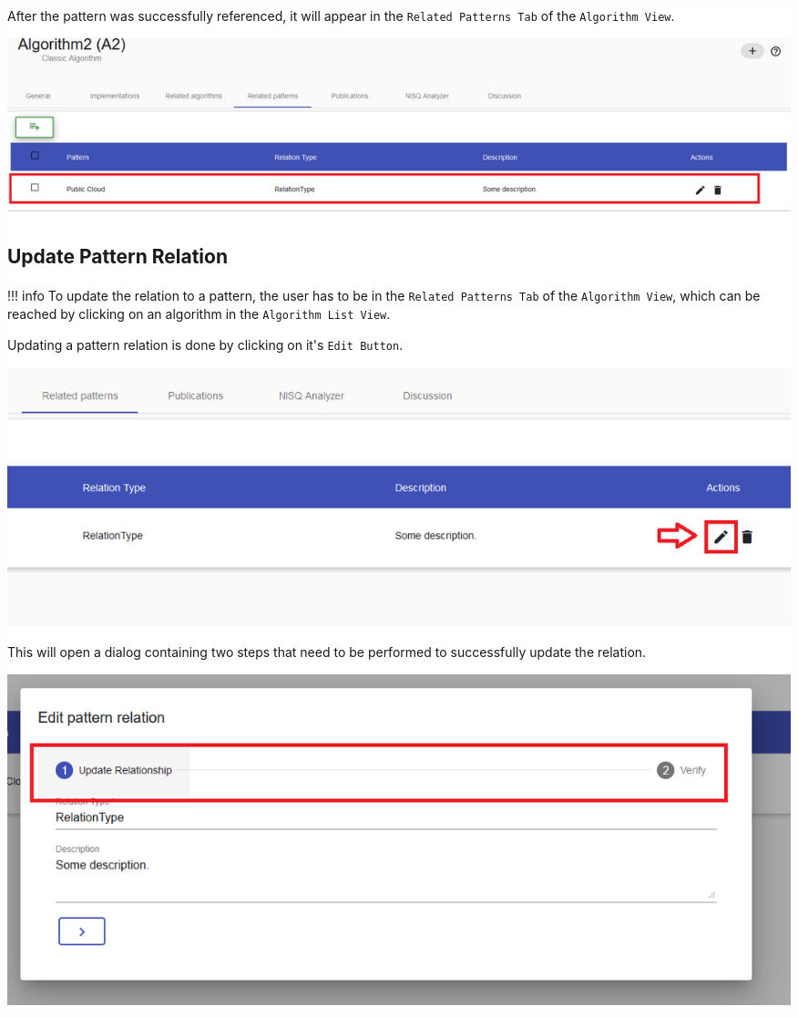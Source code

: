 After the pattern was successfully referenced, it will appear in the ``Related Patterns Tab`` of the ``Algorithm View``.

![alt text](../images/algorithm/Link_Pattern_-_Step_11.PNG "Verify if reference was successful")

## Update Pattern Relation

!!! info 
    To update the relation to a pattern, the user has to be in the ``Related Patterns Tab`` of the ``Algorithm View``, which can be reached by clicking on an algorithm in the ``Algorithm List View``.

Updating a pattern relation is done by clicking on it's ``Edit Button``.

![alt text](../images/algorithm/Update_Pattern_Link_-_Step_1.PNG "Click 'Edit' button")

This will open a dialog containing two steps that need to be performed to successfully update the relation.

![alt text](../images/algorithm/Update_Pattern_Link_-_Step_2.PNG "Structure of update dialog")

